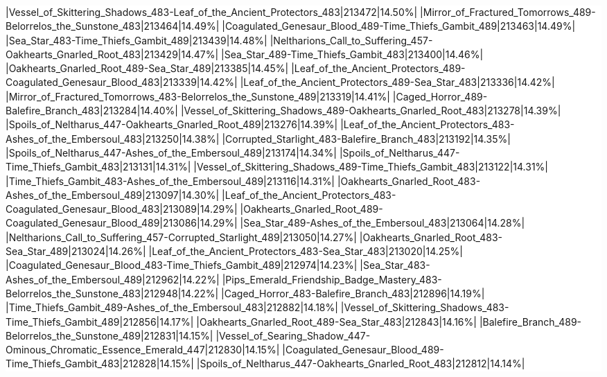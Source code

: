 |Vessel_of_Skittering_Shadows_483-Leaf_of_the_Ancient_Protectors_483|213472|14.50%|
|Mirror_of_Fractured_Tomorrows_489-Belorrelos_the_Sunstone_483|213464|14.49%|
|Coagulated_Genesaur_Blood_489-Time_Thiefs_Gambit_489|213463|14.49%|
|Sea_Star_483-Time_Thiefs_Gambit_489|213439|14.48%|
|Neltharions_Call_to_Suffering_457-Oakhearts_Gnarled_Root_483|213429|14.47%|
|Sea_Star_489-Time_Thiefs_Gambit_483|213400|14.46%|
|Oakhearts_Gnarled_Root_489-Sea_Star_489|213385|14.45%|
|Leaf_of_the_Ancient_Protectors_489-Coagulated_Genesaur_Blood_483|213339|14.42%|
|Leaf_of_the_Ancient_Protectors_489-Sea_Star_483|213336|14.42%|
|Mirror_of_Fractured_Tomorrows_483-Belorrelos_the_Sunstone_489|213319|14.41%|
|Caged_Horror_489-Balefire_Branch_483|213284|14.40%|
|Vessel_of_Skittering_Shadows_489-Oakhearts_Gnarled_Root_483|213278|14.39%|
|Spoils_of_Neltharus_447-Oakhearts_Gnarled_Root_489|213276|14.39%|
|Leaf_of_the_Ancient_Protectors_483-Ashes_of_the_Embersoul_483|213250|14.38%|
|Corrupted_Starlight_483-Balefire_Branch_483|213192|14.35%|
|Spoils_of_Neltharus_447-Ashes_of_the_Embersoul_489|213174|14.34%|
|Spoils_of_Neltharus_447-Time_Thiefs_Gambit_483|213131|14.31%|
|Vessel_of_Skittering_Shadows_489-Time_Thiefs_Gambit_483|213122|14.31%|
|Time_Thiefs_Gambit_483-Ashes_of_the_Embersoul_489|213116|14.31%|
|Oakhearts_Gnarled_Root_483-Ashes_of_the_Embersoul_489|213097|14.30%|
|Leaf_of_the_Ancient_Protectors_483-Coagulated_Genesaur_Blood_483|213089|14.29%|
|Oakhearts_Gnarled_Root_489-Coagulated_Genesaur_Blood_489|213086|14.29%|
|Sea_Star_489-Ashes_of_the_Embersoul_483|213064|14.28%|
|Neltharions_Call_to_Suffering_457-Corrupted_Starlight_489|213050|14.27%|
|Oakhearts_Gnarled_Root_483-Sea_Star_489|213024|14.26%|
|Leaf_of_the_Ancient_Protectors_483-Sea_Star_483|213020|14.25%|
|Coagulated_Genesaur_Blood_483-Time_Thiefs_Gambit_489|212974|14.23%|
|Sea_Star_483-Ashes_of_the_Embersoul_489|212962|14.22%|
|Pips_Emerald_Friendship_Badge_Mastery_483-Belorrelos_the_Sunstone_483|212948|14.22%|
|Caged_Horror_483-Balefire_Branch_483|212896|14.19%|
|Time_Thiefs_Gambit_489-Ashes_of_the_Embersoul_483|212882|14.18%|
|Vessel_of_Skittering_Shadows_483-Time_Thiefs_Gambit_489|212856|14.17%|
|Oakhearts_Gnarled_Root_489-Sea_Star_483|212843|14.16%|
|Balefire_Branch_489-Belorrelos_the_Sunstone_489|212831|14.15%|
|Vessel_of_Searing_Shadow_447-Ominous_Chromatic_Essence_Emerald_447|212830|14.15%|
|Coagulated_Genesaur_Blood_489-Time_Thiefs_Gambit_483|212828|14.15%|
|Spoils_of_Neltharus_447-Oakhearts_Gnarled_Root_483|212812|14.14%|